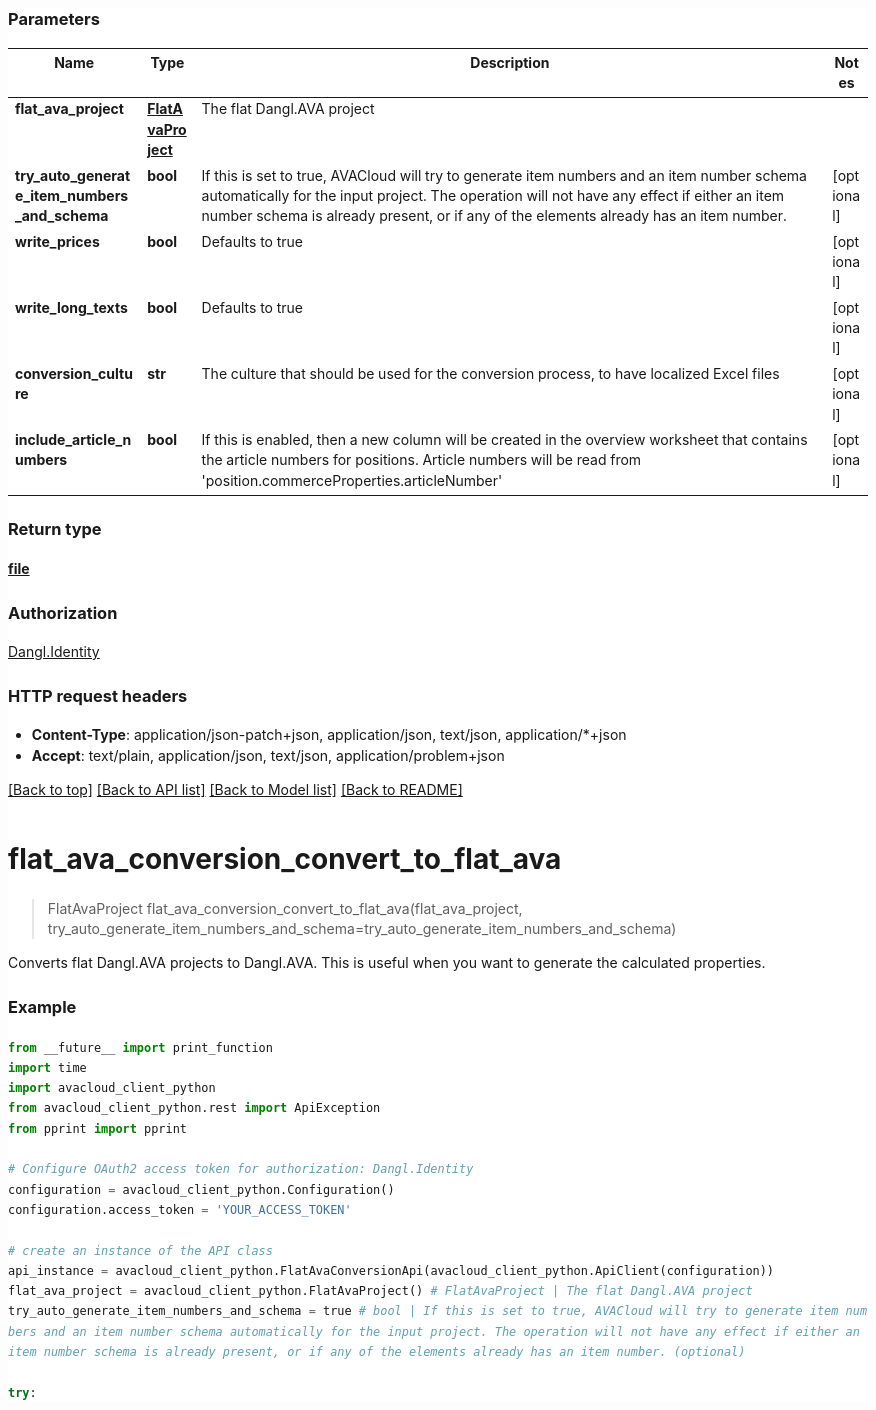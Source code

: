### Parameters

Name | Type | Description  | Notes
------------- | ------------- | ------------- | -------------
 **flat_ava_project** | [**FlatAvaProject**](FlatAvaProject.md)| The flat Dangl.AVA project | 
 **try_auto_generate_item_numbers_and_schema** | **bool**| If this is set to true, AVACloud will try to generate item numbers and an item number schema automatically for the input project. The operation will not have any effect if either an item number schema is already present, or if any of the elements already has an item number. | [optional] 
 **write_prices** | **bool**| Defaults to true | [optional] 
 **write_long_texts** | **bool**| Defaults to true | [optional] 
 **conversion_culture** | **str**| The culture that should be used for the conversion process, to have localized Excel files | [optional] 
 **include_article_numbers** | **bool**| If this is enabled, then a new column will be created in the overview worksheet that contains the article numbers for positions. Article numbers will be read from &#39;position.commerceProperties.articleNumber&#39; | [optional] 

### Return type

[**file**](file.md)

### Authorization

[Dangl.Identity](../README.md#Dangl.Identity)

### HTTP request headers

 - **Content-Type**: application/json-patch+json, application/json, text/json, application/*+json
 - **Accept**: text/plain, application/json, text/json, application/problem+json

[[Back to top]](#) [[Back to API list]](../README.md#documentation-for-api-endpoints) [[Back to Model list]](../README.md#documentation-for-models) [[Back to README]](../README.md)

# **flat_ava_conversion_convert_to_flat_ava**
> FlatAvaProject flat_ava_conversion_convert_to_flat_ava(flat_ava_project, try_auto_generate_item_numbers_and_schema=try_auto_generate_item_numbers_and_schema)

Converts flat Dangl.AVA projects to Dangl.AVA. This is useful when you want to generate the calculated properties.

### Example
```python
from __future__ import print_function
import time
import avacloud_client_python
from avacloud_client_python.rest import ApiException
from pprint import pprint

# Configure OAuth2 access token for authorization: Dangl.Identity
configuration = avacloud_client_python.Configuration()
configuration.access_token = 'YOUR_ACCESS_TOKEN'

# create an instance of the API class
api_instance = avacloud_client_python.FlatAvaConversionApi(avacloud_client_python.ApiClient(configuration))
flat_ava_project = avacloud_client_python.FlatAvaProject() # FlatAvaProject | The flat Dangl.AVA project
try_auto_generate_item_numbers_and_schema = true # bool | If this is set to true, AVACloud will try to generate item numbers and an item number schema automatically for the input project. The operation will not have any effect if either an item number schema is already present, or if any of the elements already has an item number. (optional)

try:
```